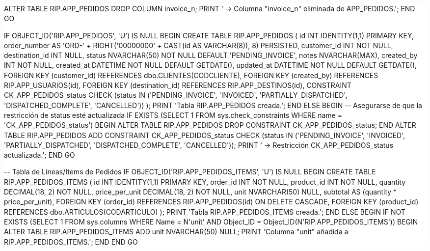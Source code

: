 ALTER TABLE RIP.APP_PEDIDOS DROP COLUMN invoice_n;
PRINT ' -> Columna "invoice_n" eliminada de APP_PEDIDOS.';
END
GO

IF OBJECT_ID('RIP.APP_PEDIDOS', 'U') IS NULL
BEGIN
CREATE TABLE RIP.APP_PEDIDOS (
id INT IDENTITY(1,1) PRIMARY KEY,
order_number AS 'ORD-' + RIGHT('00000000' + CAST(id AS VARCHAR(8)), 8) PERSISTED,
customer_id INT NOT NULL,
destination_id INT NULL,
status NVARCHAR(50) NOT NULL DEFAULT 'PENDING_INVOICE',
notes NVARCHAR(MAX),
created_by INT NOT NULL,
created_at DATETIME NOT NULL DEFAULT GETDATE(),
updated_at DATETIME NOT NULL DEFAULT GETDATE(),
FOREIGN KEY (customer_id) REFERENCES dbo.CLIENTES(CODCLIENTE),
FOREIGN KEY (created_by) REFERENCES RIP.APP_USUARIOS(id),
FOREIGN KEY (destination_id) REFERENCES RIP.APP_DESTINOS(id),
CONSTRAINT CK_APP_PEDIDOS_status CHECK (status IN ('PENDING_INVOICE', 'INVOICED', 'PARTIALLY_DISPATCHED', 'DISPATCHED_COMPLETE', 'CANCELLED'))
);
PRINT 'Tabla RIP.APP_PEDIDOS creada.';
END
ELSE
BEGIN
-- Asegurarse de que la restricción de status esté actualizada
IF EXISTS (SELECT 1 FROM sys.check_constraints WHERE name = 'CK_APP_PEDIDOS_status')
BEGIN
ALTER TABLE RIP.APP_PEDIDOS DROP CONSTRAINT CK_APP_PEDIDOS_status;
END
ALTER TABLE RIP.APP_PEDIDOS ADD CONSTRAINT CK_APP_PEDIDOS_status CHECK (status IN ('PENDING_INVOICE', 'INVOICED', 'PARTIALLY_DISPATCHED', 'DISPATCHED_COMPLETE', 'CANCELLED'));
PRINT ' -> Restricción CK_APP_PEDIDOS_status actualizada.';
END
GO

-- Tabla de Líneas/Items de Pedidos
IF OBJECT_ID('RIP.APP_PEDIDOS_ITEMS', 'U') IS NULL
BEGIN
CREATE TABLE RIP.APP_PEDIDOS_ITEMS (
id INT IDENTITY(1,1) PRIMARY KEY,
order_id INT NOT NULL,
product_id INT NOT NULL,
quantity DECIMAL(18, 2) NOT NULL,
price_per_unit DECIMAL(18, 2) NOT NULL,
unit NVARCHAR(50) NULL,
subtotal AS (quantity \* price_per_unit),
FOREIGN KEY (order_id) REFERENCES RIP.APP_PEDIDOS(id) ON DELETE CASCADE,
FOREIGN KEY (product_id) REFERENCES dbo.ARTICULOS(CODARTICULO)
);
PRINT 'Tabla RIP.APP_PEDIDOS_ITEMS creada.';
END
ELSE
BEGIN
IF NOT EXISTS (SELECT 1 FROM sys.columns WHERE Name = N'unit' AND Object_ID = Object_ID(N'RIP.APP_PEDIDOS_ITEMS'))
BEGIN
ALTER TABLE RIP.APP_PEDIDOS_ITEMS ADD unit NVARCHAR(50) NULL;
PRINT 'Columna "unit" añadida a RIP.APP_PEDIDOS_ITEMS.';
END
END
GO
